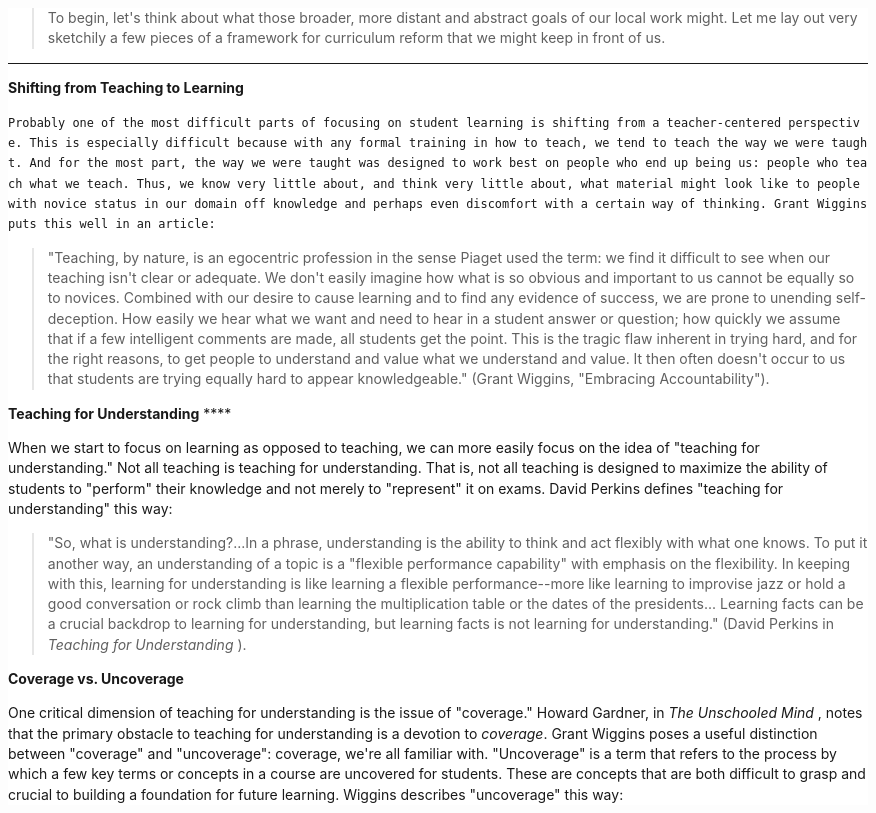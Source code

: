 >

> To begin, let's think about what those broader, more distant and abstract
goals of our local work might. Let me lay out very sketchily a few pieces of a
framework for curriculum reform that we might keep in front of us.  
  
---  
  
  **Shifting from Teaching to Learning**  
    
    Probably one of the most difficult parts of focusing on student learning is shifting from a teacher-centered perspective. This is especially difficult because with any formal training in how to teach, we tend to teach the way we were taught. And for the most part, the way we were taught was designed to work best on people who end up being us: people who teach what we teach. Thus, we know very little about, and think very little about, what material might look like to people with novice status in our domain off knowledge and perhaps even discomfort with a certain way of thinking. Grant Wiggins puts this well in an article: 

>  "Teaching, by nature, is an egocentric profession in the sense Piaget used
the term: we find it difficult to see when our teaching isn't clear or
adequate. We don't easily imagine how what is so obvious and important to us
cannot be equally so to novices. Combined with our desire to cause learning
and to find any evidence of success, we are prone to unending self-deception.
How easily we hear what we want and need to hear in a  student answer or
question; how quickly we assume that if a few intelligent comments are made,
all students get the point. This is the tragic flaw inherent in trying hard,
and for the right reasons, to get people to understand and value what we
understand and value. It then often doesn't occur to us that students are
trying equally hard to appear knowledgeable." (Grant Wiggins, "Embracing
Accountability").

  
**Teaching for Understanding** ****

When we start to focus on learning as opposed to teaching, we can more easily
focus on the idea of "teaching for understanding." Not all teaching is
teaching for understanding. That is, not all teaching is designed to maximize
the ability of students to "perform" their knowledge and not merely to
"represent" it on exams. David Perkins defines "teaching for understanding"
this way:

> "So, what is understanding?...In a phrase, understanding is the ability to
think and act flexibly with what one knows. To put it another way, an
understanding of a topic is a "flexible performance capability" with emphasis
on the flexibility. In keeping with this, learning for understanding is like
learning a flexible performance--more like learning to improvise jazz or hold
a good conversation or rock climb than learning the multiplication table or
the dates of the presidents... Learning facts can be a crucial backdrop to
learning for understanding, but learning facts is not learning for
understanding." (David Perkins in _Teaching for Understanding_ ).

  
**Coverage vs. Uncoverage**

One critical dimension of teaching for understanding is the issue of
"coverage." Howard Gardner, in _The Unschooled Mind_ , notes that the primary
obstacle to teaching for understanding is a devotion to _coverage_. Grant
Wiggins poses a useful distinction between "coverage" and "uncoverage":
coverage, we're all familiar with. "Uncoverage" is a term that refers to the
process by which a few key terms or concepts in a course are uncovered for
students. These are concepts that are both difficult to grasp and crucial to
building a foundation for future learning. Wiggins describes "uncoverage" this
way:
